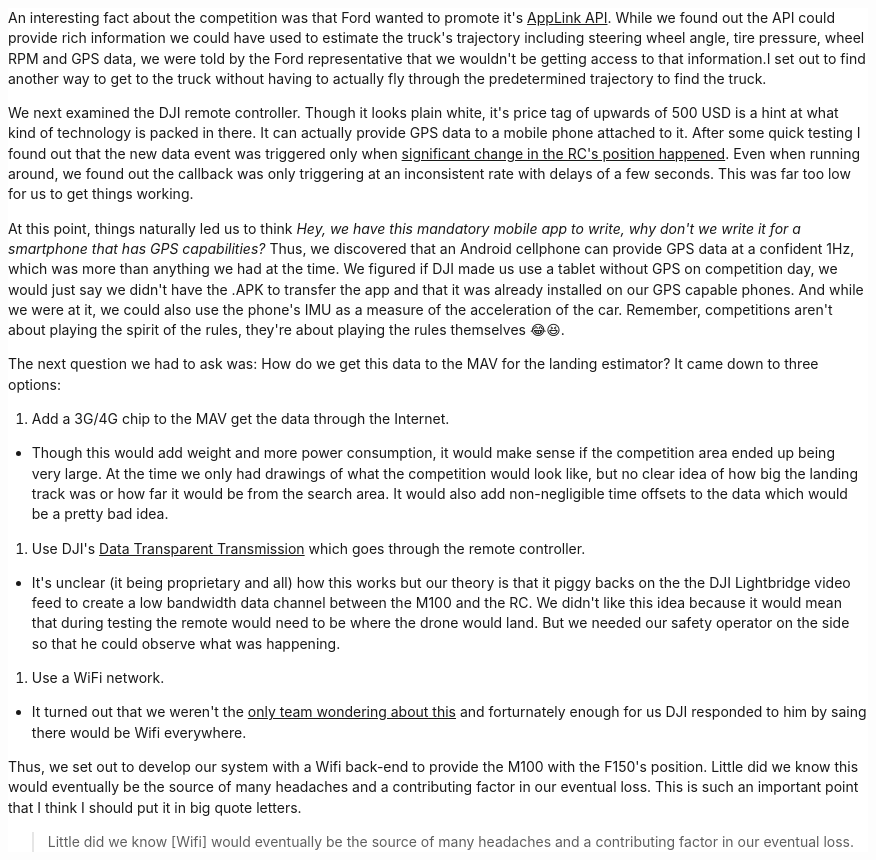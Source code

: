 An interesting fact about the competition was that Ford wanted to promote it's [AppLink API](https://developer.ford.com/). While we found out the API could provide rich information we could have used to estimate the truck's trajectory including steering wheel angle, tire pressure, wheel RPM and GPS data, we were told by the Ford representative that we wouldn't be getting access to that information.I set out to find another way to get to the truck without having to actually fly through the predetermined trajectory to find the truck.

We next examined the DJI remote controller. Though it looks plain white, it's price tag of upwards of 500 USD is a hint at what kind of technology is packed in there. It can actually provide GPS data to a mobile phone attached to it. After some quick testing I found out that the new data event was triggered only when [significant change in the RC's position happened](https://github.com/dji-sdk/Mobile-SDK-Android/issues/31). Even when running around, we found out the callback was only triggering at an inconsistent rate with delays of a few seconds. This was far too low for us to get things working.

At this point, things naturally led us to think *Hey, we have this mandatory mobile app to write, why don't we write it for a smartphone that has GPS capabilities?* Thus, we discovered that an Android cellphone can provide GPS data at a confident 1Hz, which was more than anything we had at the time. We figured if DJI made us use a tablet without GPS on competition day, we would just say we didn't have the .APK to transfer the app and that it was already installed on our GPS capable phones. And while we were at it, we could also use the phone's IMU as a measure of the acceleration of the car. Remember, competitions aren't about playing the spirit of the rules, they're about playing the rules themselves :joy::laughing:.

The next question we had to ask was: How do we get this data to the MAV for the landing estimator? It came down to three options:

1. Add a 3G/4G chip to the MAV get the data through the Internet.
  * Though this would add weight and more power consumption, it would make sense if the competition area ended up being very large. At the time we only had drawings of what the competition would look like, but no clear idea of how big the landing track was or how far it would be from the search area. It would also add non-negligible time offsets to the data which would be a pretty bad idea.
1. Use DJI's [Data Transparent Transmission](https://developer.dji.com/onboard-sdk/documentation/introduction/data-transparent-transmission.html) which goes through the remote controller.
  * It's unclear (it being proprietary and all) how this works but our theory is that it piggy backs on the the DJI Lightbridge video feed to create a low bandwidth data channel between the M100 and the RC. We didn't like this idea because it would mean that during testing the remote would need to be where the drone would land. But we needed our safety operator on the side so that he could observe what was happening.
1. Use a WiFi network.
  * It turned out that we weren't the [only team wondering about this](http://forum.dev.dji.com/thread-32001-1-1.html#post_225928) and forturnately enough for us DJI responded to him by saing there would be Wifi everywhere.

Thus, we set out to develop our system with a Wifi back-end to provide the M100 with the F150's position. Little did we know this would eventually be the source of many headaches and a contributing factor in our eventual loss. This is such an important point that I think I should put it in big quote letters.

> Little did we know [Wifi] would eventually be the source of many headaches and a contributing factor in our eventual loss.

<figure>

[^1]: Might be an exageration